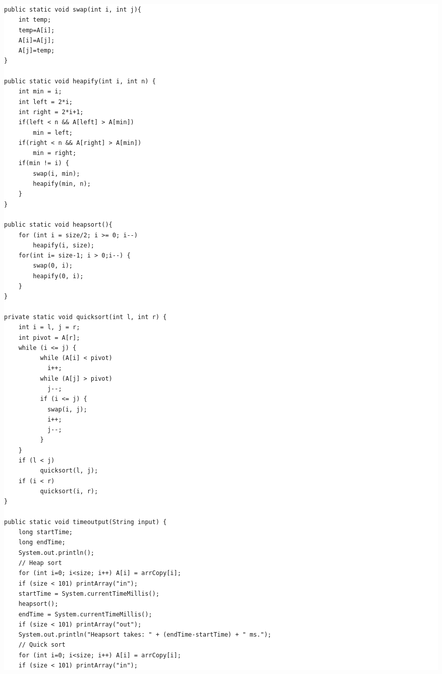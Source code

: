    public static void swap(int i, int j){
        int temp;
        temp=A[i];
        A[i]=A[j];
        A[j]=temp; 
    }
    
    public static void heapify(int i, int n) { 
        int min = i;
        int left = 2*i;
        int right = 2*i+1;
        if(left < n && A[left] > A[min]) 
            min = left;
        if(right < n && A[right] > A[min]) 
            min = right;
        if(min != i) {  
            swap(i, min);
            heapify(min, n);
        }
    }
    
    public static void heapsort(){
        for (int i = size/2; i >= 0; i--) 
            heapify(i, size);
        for(int i= size-1; i > 0;i--) {
            swap(0, i);       
            heapify(0, i);   
        }
    }
    
    private static void quicksort(int l, int r) {
	    int i = l, j = r;
	    int pivot = A[r];
	    while (i <= j) {
    	      while (A[i] < pivot) 
    	        i++;
    	      while (A[j] > pivot) 
    	        j--;
    	      if (i <= j) {
    	        swap(i, j);
    	        i++;
    	        j--;
    	      }
        }
    	if (l < j)
    	      quicksort(l, j);
    	if (i < r)
    	      quicksort(i, r);
    }

    public static void timeoutput(String input) {
        long startTime; 
        long endTime;
        System.out.println();
        // Heap sort      
        for (int i=0; i<size; i++) A[i] = arrCopy[i];
        if (size < 101) printArray("in");
        startTime = System.currentTimeMillis();
        heapsort();
        endTime = System.currentTimeMillis();
        if (size < 101) printArray("out");
        System.out.println("Heapsort takes: " + (endTime-startTime) + " ms.");
        // Quick sort
        for (int i=0; i<size; i++) A[i] = arrCopy[i];
        if (size < 101) printArray("in");